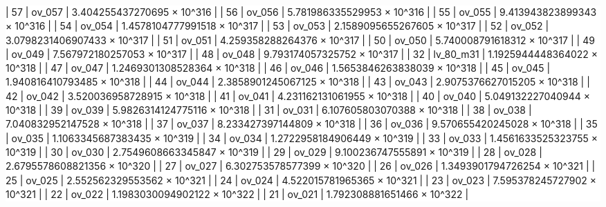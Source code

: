 | 57 | ov_057 | 3.404255437270695 × 10^316 |
| 56 | ov_056 | 5.781986335529953 × 10^316 |
| 55 | ov_055 | 9.413943823899343 × 10^316 |
| 54 | ov_054 | 1.4578104777991518 × 10^317 |
| 53 | ov_053 | 2.1589095655267605 × 10^317 |
| 52 | ov_052 | 3.0798231406907433 × 10^317 |
| 51 | ov_051 | 4.259358288264376 × 10^317 |
| 50 | ov_050 | 5.740008791618312 × 10^317 |
| 49 | ov_049 | 7.567972180257053 × 10^317 |
| 48 | ov_048 | 9.793174057325752 × 10^317 |
| 32 | lv_80_m31 | 1.1925944448364022 × 10^318 |
| 47 | ov_047 | 1.2469301308528364 × 10^318 |
| 46 | ov_046 | 1.5653846263838039 × 10^318 |
| 45 | ov_045 | 1.940816410793485 × 10^318 |
| 44 | ov_044 | 2.3858901245067125 × 10^318 |
| 43 | ov_043 | 2.9075376627015205 × 10^318 |
| 42 | ov_042 | 3.520036958728915 × 10^318 |
| 41 | ov_041 | 4.231162131061955 × 10^318 |
| 40 | ov_040 | 5.049132227040944 × 10^318 |
| 39 | ov_039 | 5.9826314124775116 × 10^318 |
| 31 | ov_031 | 6.107605803070388 × 10^318 |
| 38 | ov_038 | 7.040832952147528 × 10^318 |
| 37 | ov_037 | 8.233427397144809 × 10^318 |
| 36 | ov_036 | 9.570655420245028 × 10^318 |
| 35 | ov_035 | 1.1063345687383435 × 10^319 |
| 34 | ov_034 | 1.2722958184906449 × 10^319 |
| 33 | ov_033 | 1.4561633525323755 × 10^319 |
| 30 | ov_030 | 2.7549608663345847 × 10^319 |
| 29 | ov_029 | 9.100236747555891 × 10^319 |
| 28 | ov_028 | 2.6795578608821356 × 10^320 |
| 27 | ov_027 | 6.302753578577399 × 10^320 |
| 26 | ov_026 | 1.3493901794726254 × 10^321 |
| 25 | ov_025 | 2.552562329553562 × 10^321 |
| 24 | ov_024 | 4.522015781965365 × 10^321 |
| 23 | ov_023 | 7.595378245727902 × 10^321 |
| 22 | ov_022 | 1.1983030094902122 × 10^322 |
| 21 | ov_021 | 1.792308881651466 × 10^322 |